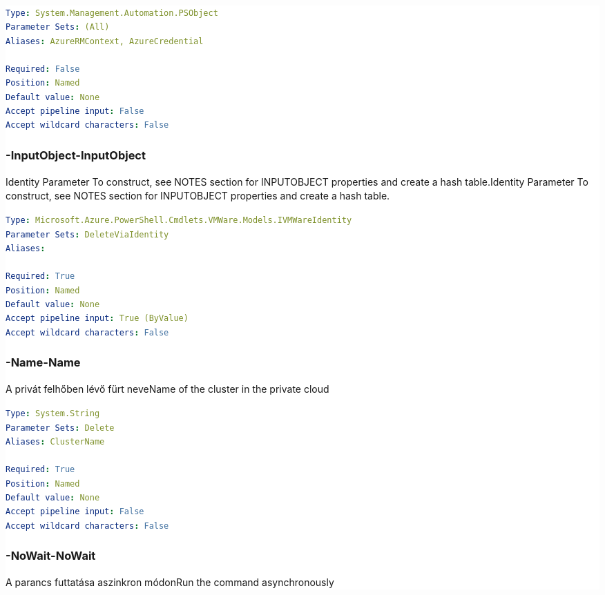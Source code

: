 ```yaml
Type: System.Management.Automation.PSObject
Parameter Sets: (All)
Aliases: AzureRMContext, AzureCredential

Required: False
Position: Named
Default value: None
Accept pipeline input: False
Accept wildcard characters: False
```

### <span data-ttu-id="0bae8-117">-InputObject</span><span class="sxs-lookup"><span data-stu-id="0bae8-117">-InputObject</span></span>
<span data-ttu-id="0bae8-118">Identity Parameter To construct, see NOTES section for INPUTOBJECT properties and create a hash table.</span><span class="sxs-lookup"><span data-stu-id="0bae8-118">Identity Parameter To construct, see NOTES section for INPUTOBJECT properties and create a hash table.</span></span>

```yaml
Type: Microsoft.Azure.PowerShell.Cmdlets.VMWare.Models.IVMWareIdentity
Parameter Sets: DeleteViaIdentity
Aliases:

Required: True
Position: Named
Default value: None
Accept pipeline input: True (ByValue)
Accept wildcard characters: False
```

### <span data-ttu-id="0bae8-119">-Name</span><span class="sxs-lookup"><span data-stu-id="0bae8-119">-Name</span></span>
<span data-ttu-id="0bae8-120">A privát felhőben lévő fürt neve</span><span class="sxs-lookup"><span data-stu-id="0bae8-120">Name of the cluster in the private cloud</span></span>

```yaml
Type: System.String
Parameter Sets: Delete
Aliases: ClusterName

Required: True
Position: Named
Default value: None
Accept pipeline input: False
Accept wildcard characters: False
```

### <span data-ttu-id="0bae8-121">-NoWait</span><span class="sxs-lookup"><span data-stu-id="0bae8-121">-NoWait</span></span>
<span data-ttu-id="0bae8-122">A parancs futtatása aszinkron módon</span><span class="sxs-lookup"><span data-stu-id="0bae8-122">Run the command asynchronously</span></span>
